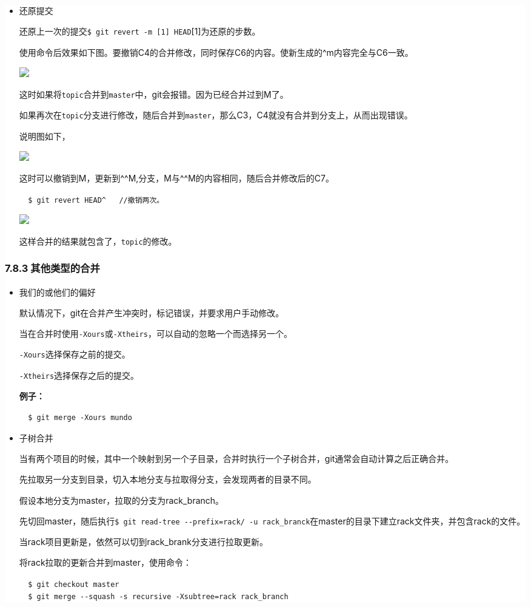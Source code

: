 - 还原提交

  还原上一次的提交`$ git revert -m [1] HEAD`[1]为还原的步数。

  使用命令后效果如下图。要撤销C4的合并修改，同时保存C6的内容。使新生成的^m内容完全与C6一致。

  ![](https://git-scm.com/book/en/v2/book/07-git-tools/images/undomerge-revert.png)

  这时如果将`topic`合并到`master`中，git会报错。因为已经合并过到M了。

  如果再次在`topic`分支进行修改，随后合并到`master`，那么C3，C4就没有合并到分支上，从而出现错误。

  说明图如下，

  ![](https://git-scm.com/book/en/v2/book/07-git-tools/images/undomerge-revert2.png)

  这时可以撤销到M，更新到^^M,分支，M与^^M的内容相同，随后合并修改后的C7。

  ```
    $ git revert HEAD^   //撤销两次。
  ```

  ![](https://git-scm.com/book/en/v2/book/07-git-tools/images/undomerge-revert3.png)

  这样合并的结果就包含了，`topic`的修改。

### 7.8.3 其他类型的合并

- 我们的或他们的偏好

  默认情况下，git在合并产生冲突时，标记错误，并要求用户手动修改。

  当在合并时使用`-Xours`或`-Xtheirs`，可以自动的忽略一个而选择另一个。

  `-Xours`选择保存之前的提交。

  `-Xtheirs`选择保存之后的提交。

  **例子：**

  ```
    $ git merge -Xours mundo
  ```

- 子树合并

  当有两个项目的时候，其中一个映射到另一个子目录，合并时执行一个子树合并，git通常会自动计算之后正确合并。

  先拉取另一分支到目录，切入本地分支与拉取得分支，会发现两者的目录不同。

  假设本地分支为master，拉取的分支为rack_branch。

  先切回master，随后执行`$ git read-tree --prefix=rack/ -u rack_branck`在master的目录下建立rack文件夹，并包含rack的文件。

  当rack项目更新是，依然可以切到rack_brank分支进行拉取更新。

  将rack拉取的更新合并到master，使用命令：

  ```
    $ git checkout master
    $ git merge --squash -s recursive -Xsubtree=rack rack_branch
  ```
